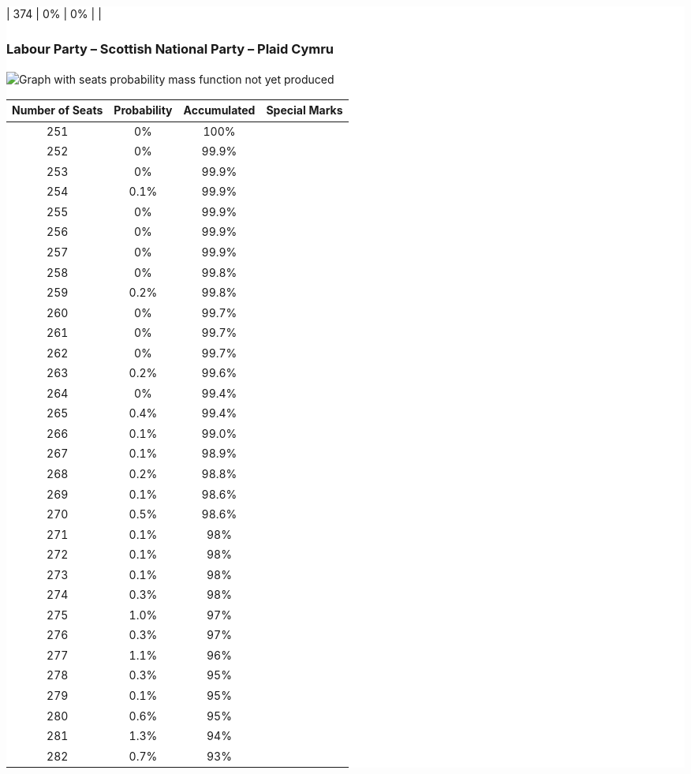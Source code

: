 | 374 | 0% | 0% |  |

### Labour Party – Scottish National Party – Plaid Cymru

![Graph with seats probability mass function not yet produced](2018-06-27-IpsosMORI-coalitions-seats-pmf-lab–snp–pc.png "Seats Probability Mass Function")

| Number of Seats | Probability | Accumulated | Special Marks |
|:---------------:|:-----------:|:-----------:|:-------------:|
| 251 | 0% | 100% |  |
| 252 | 0% | 99.9% |  |
| 253 | 0% | 99.9% |  |
| 254 | 0.1% | 99.9% |  |
| 255 | 0% | 99.9% |  |
| 256 | 0% | 99.9% |  |
| 257 | 0% | 99.9% |  |
| 258 | 0% | 99.8% |  |
| 259 | 0.2% | 99.8% |  |
| 260 | 0% | 99.7% |  |
| 261 | 0% | 99.7% |  |
| 262 | 0% | 99.7% |  |
| 263 | 0.2% | 99.6% |  |
| 264 | 0% | 99.4% |  |
| 265 | 0.4% | 99.4% |  |
| 266 | 0.1% | 99.0% |  |
| 267 | 0.1% | 98.9% |  |
| 268 | 0.2% | 98.8% |  |
| 269 | 0.1% | 98.6% |  |
| 270 | 0.5% | 98.6% |  |
| 271 | 0.1% | 98% |  |
| 272 | 0.1% | 98% |  |
| 273 | 0.1% | 98% |  |
| 274 | 0.3% | 98% |  |
| 275 | 1.0% | 97% |  |
| 276 | 0.3% | 97% |  |
| 277 | 1.1% | 96% |  |
| 278 | 0.3% | 95% |  |
| 279 | 0.1% | 95% |  |
| 280 | 0.6% | 95% |  |
| 281 | 1.3% | 94% |  |
| 282 | 0.7% | 93% |  |
